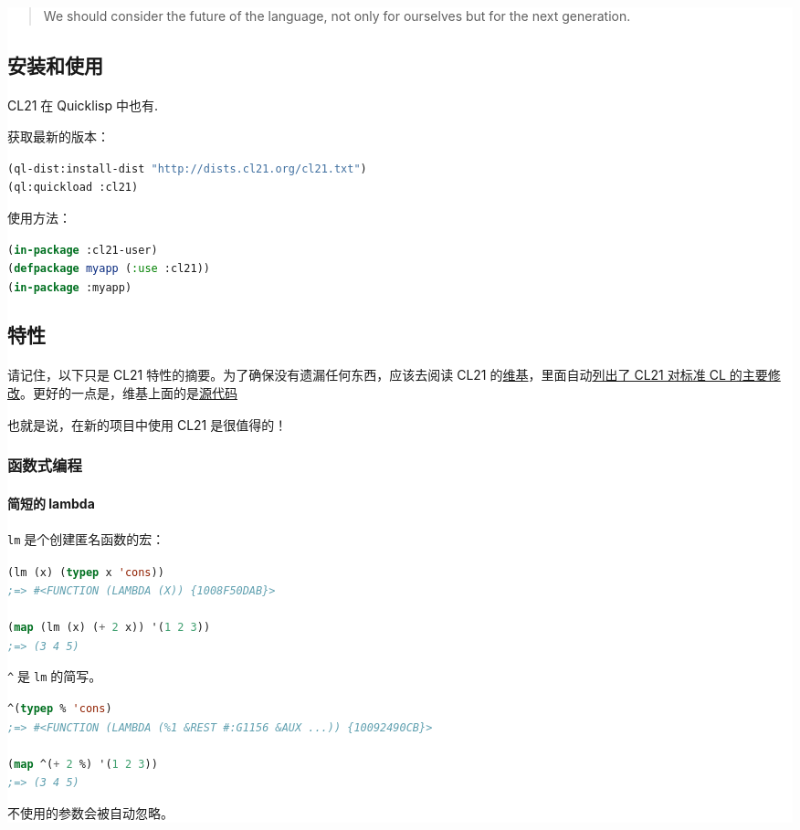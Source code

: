 > We should consider the future of the language, not only for ourselves but for the next generation.


## 安装和使用

CL21 在 Quicklisp 中也有.

获取最新的版本：

~~~lisp
(ql-dist:install-dist "http://dists.cl21.org/cl21.txt")
(ql:quickload :cl21)
~~~

使用方法：

~~~lisp
(in-package :cl21-user)
(defpackage myapp (:use :cl21))
(in-package :myapp)
~~~


## 特性

请记住，以下只是 CL21 特性的摘要。为了确保没有遗漏任何东西，应该去阅读 CL21 的[维基](https://github.com/cl21/cl21/wiki/Language-Difference-between-CL21-and-Common-Lisp)，里面自动[列出了 CL21 对标准 CL 的主要修改](https://github.com/cl21/cl21/blob/master/CHANGES_AUTO.markdown)。更好的一点是，维基上面的是[源代码](https://github.com/cl21/cl21/tree/master/)

也就是说，在新的项目中使用 CL21 是很值得的！

### 函数式编程

#### 简短的 lambda

`lm` 是个创建匿名函数的宏：

~~~lisp
(lm (x) (typep x 'cons))
;=> #<FUNCTION (LAMBDA (X)) {1008F50DAB}>

(map (lm (x) (+ 2 x)) '(1 2 3))
;=> (3 4 5)
~~~

`^` 是 `lm` 的简写。

~~~lisp
^(typep % 'cons)
;=> #<FUNCTION (LAMBDA (%1 &REST #:G1156 &AUX ...)) {10092490CB}>

(map ^(+ 2 %) '(1 2 3))
;=> (3 4 5)
~~~

不使用的参数会被自动忽略。
